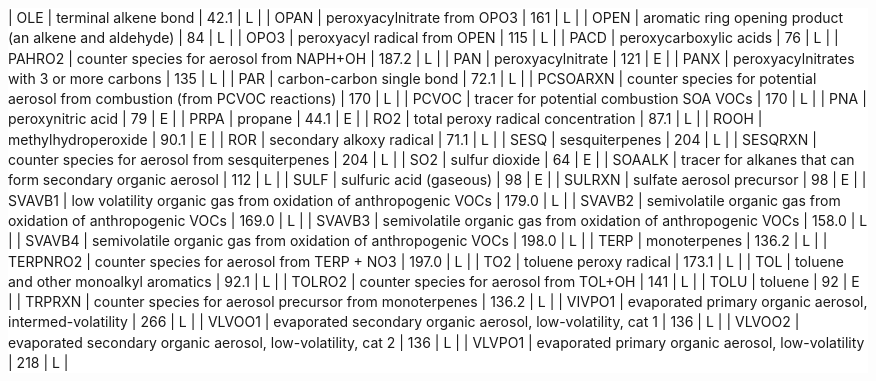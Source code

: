 | OLE               | terminal alkene bond                                                         | 42.1                 | L                      |
| OPAN              | peroxyacylnitrate from OPO3                                                  | 161                  | L                      |
| OPEN              | aromatic ring opening product (an alkene and aldehyde)                       | 84                   | L                      |
| OPO3              | peroxyacyl radical from OPEN                                                 | 115                  | L                      |
| PACD              | peroxycarboxylic acids                                                       | 76                   | L                      |
| PAHRO2            | counter species for aerosol from NAPH+OH                                     | 187.2                | L                      |
| PAN               | peroxyacylnitrate                                                            | 121                  | E                      |
| PANX              | peroxyacylnitrates with 3 or more carbons                                    | 135                  | L                      |
| PAR               | carbon-carbon single bond                                                    | 72.1                 | L                      |
| PCSOARXN          | counter species for potential aerosol from combustion (from PCVOC reactions) | 170                  | L                      |
| PCVOC             | tracer for potential combustion SOA VOCs                                     | 170                  | L                      |
| PNA               | peroxynitric acid                                                            | 79                   | E                      |
| PRPA              | propane                                                                      | 44.1                 | E                      |
| RO2               | total peroxy radical concentration                                           | 87.1                 | L                      |
| ROOH              | methylhydroperoxide                                                          | 90.1                 | E                      |
| ROR               | secondary alkoxy radical                                                     | 71.1                 | L                      |
| SESQ              | sesquiterpenes                                                               | 204                  | L                      |
| SESQRXN           | counter species for aerosol from sesquiterpenes                              | 204                  | L                      |
| SO2               | sulfur dioxide                                                               | 64                   | E                      |
| SOAALK            | tracer for alkanes that can form secondary organic aerosol                   | 112                  | L                      |
| SULF              | sulfuric acid (gaseous)                                                      | 98                   | E                      |
| SULRXN            | sulfate aerosol precursor                                                    | 98                   | E                      |
| SVAVB1	        | low volatility organic gas from oxidation of anthropogenic VOCs              | 179.0                | L |
| SVAVB2            | semivolatile organic gas from oxidation of anthropogenic VOCs                | 169.0                | L |
| SVAVB3            | semivolatile organic gas from oxidation of anthropogenic VOCs                | 158.0                | L |
| SVAVB4            | semivolatile organic gas from oxidation of anthropogenic VOCs                | 198.0                | L |
| TERP              | monoterpenes                                                                 | 136.2                | L                      |
| TERPNRO2          | counter species for aerosol from TERP + NO3                                  | 197.0                | L                      |
| TO2               | toluene peroxy radical                                                       | 173.1                | L                      |
| TOL               | toluene and other monoalkyl aromatics                                        | 92.1                 | L                      |
| TOLRO2            | counter species for aerosol from TOL+OH                                      | 141                  | L                      |
| TOLU              | toluene                                                                      | 92                   | E                      |
| TRPRXN            | counter species for aerosol precursor from monoterpenes                      | 136.2                | L                      |
| VIVPO1            | evaporated primary organic aerosol, intermed-volatility                      | 266                  | L                      |
| VLVOO1            | evaporated secondary organic aerosol, low-volatility, cat 1                  | 136                  | L                      |
| VLVOO2            | evaporated secondary organic aerosol, low-volatility, cat 2                  | 136                  | L                      |
| VLVPO1            | evaporated primary organic aerosol, low-volatility                           | 218                  | L                      |